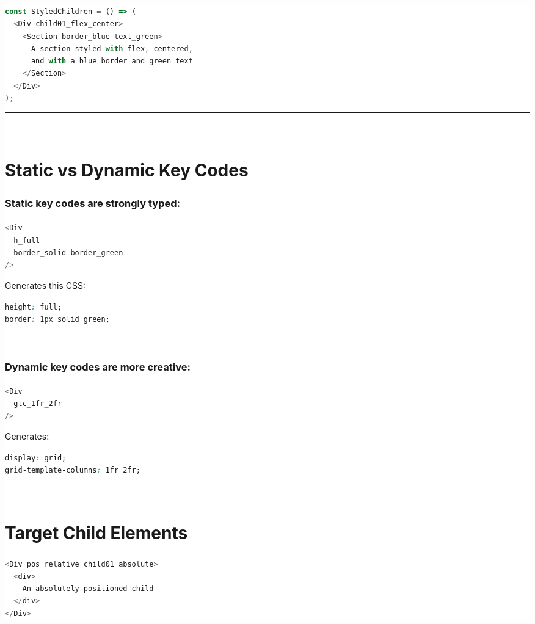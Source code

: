 ```typescript
const StyledChildren = () => (
  <Div child01_flex_center>
    <Section border_blue text_green>
      A section styled with flex, centered,
      and with a blue border and green text
    </Section>
  </Div>
);
```
___

<br />

# Static vs Dynamic Key Codes
### Static key codes are strongly typed:

```javascript
<Div
  h_full
  border_solid border_green
/>
```

Generates this CSS:

```css
height: full;
border: 1px solid green;
```

<br />

### Dynamic key codes are more creative:

```javascript
<Div
  gtc_1fr_2fr
/>
```
Generates:
```css
display: grid;
grid-template-columns: 1fr 2fr;
```

<br/>


# Target Child Elements

```javascript
<Div pos_relative child01_absolute>
  <div>
    An absolutely positioned child
  </div>
</Div>
```
